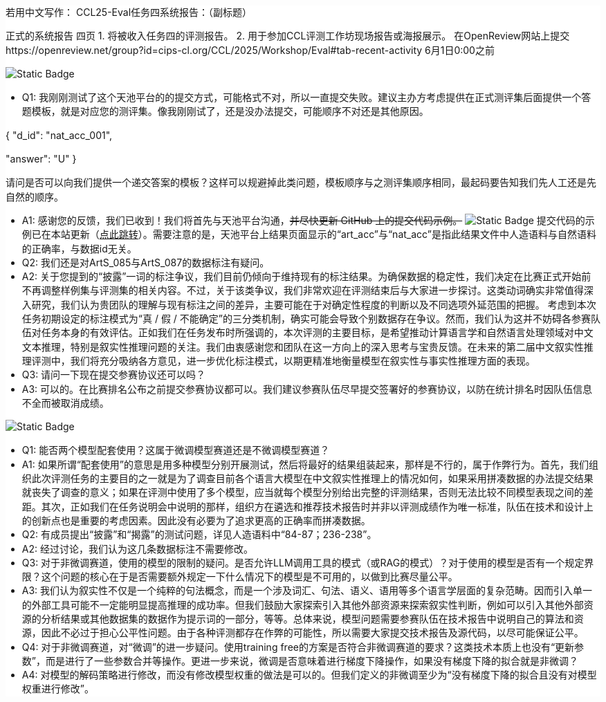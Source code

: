 
若用中文写作：
CCL25-Eval任务四系统报告：（副标题）</td>
  </tr>
  <tr>
    <td>正式的系统报告</td>
    <td>四页</td>
    <td>1. 将被收入任务四的评测报告。
    2. 用于参加CCL评测工作坊现场报告或海报展示。</td>
    <td>在OpenReview网站上提交https://openreview.net/group?id=cips-cl.org/CCL/2025/Workshop/Eval#tab-recent-activity</td>
    <td>6月1日0:00之前</td>
   
  </tr>
</table>



![Static Badge](https://img.shields.io/badge/20250503-Q%20%26%20A-blue?style=plastic)

- Q1: 我刚刚测试了这个天池平台的的提交方式，可能格式不对，所以一直提交失败。建议主办方考虑提供在正式测评集后面提供一个答题模板，就是对应您的测评集。像我刚刚试了，还是没办法提交，可能顺序不对还是其他原因。 

{
"d_id": "nat_acc_001",

"answer": "U"
}

请问是否可以向我们提供一个递交答案的模板？这样可以规避掉此类问题，模板顺序与之测评集顺序相同，最起码要告知我们先人工还是先自然的顺序。
- A1: 感谢您的反馈，我们已收到！我们将首先与天池平台沟通，~~并尽快更新 GitHub 上的提交代码示例。~~ ![Static Badge](https://img.shields.io/badge/20250504__updated-blue?style=plastic)
提交代码的示例已在本站更新（[点此跳转](#daimashili)）。需要注意的是，天池平台上结果页面显示的“art_acc”与“nat_acc”是指此结果文件中人造语料与自然语料的正确率，与数据id无关。
- Q2: 我们还是对ArtS_085与ArtS_087的数据标注有疑问。
- A2: 关于您提到的“披露”一词的标注争议，我们目前仍倾向于维持现有的标注结果。为确保数据的稳定性，我们决定在比赛正式开始前不再调整样例集与评测集的相关内容。不过，关于该类争议，我们非常欢迎在评测结束后与大家进一步探讨。这类动词确实非常值得深入研究，我们认为贵团队的理解与现有标注之间的差异，主要可能在于对确定性程度的判断以及不同选项外延范围的把握。
  考虑到本次任务初期设定的标注模式为“真 / 假 / 不能确定”的三分类机制，确实可能会导致个别数据存在争议。然而，我们认为这并不妨碍各参赛队伍对任务本身的有效评估。正如我们在任务发布时所强调的，本次评测的主要目标，是希望推动计算语言学和自然语言处理领域对中文文本推理，特别是叙实性推理问题的关注。我们由衷感谢您和团队在这一方向上的深入思考与宝贵反馈。在未来的第二届中文叙实性推理评测中，我们将充分吸纳各方意见，进一步优化标注模式，以期更精准地衡量模型在叙实性与事实性推理方面的表现。
- Q3: 请问一下现在提交参赛协议还可以吗？
- A3: 可以的。在比赛排名公布之前提交参赛协议都可以。我们建议参赛队伍尽早提交签署好的参赛协议，以防在统计排名时因队伍信息不全而被取消成绩。

![Static Badge](https://img.shields.io/badge/20250501-Q%20%26%20A-blue?style=plastic)

- Q1: 能否两个模型配套使用？这属于微调模型赛道还是不微调模型赛道？
- A1: 如果所谓“配套使用”的意思是用多种模型分别开展测试，然后将最好的结果组装起来，那样是不行的，属于作弊行为。首先，我们组织此次评测任务的主要目的之一就是为了调查目前各个语言大模型在中文叙实性推理上的情况如何，如果采用拼凑数据的办法提交结果就丧失了调查的意义；如果在评测中使用了多个模型，应当就每个模型分别给出完整的评测结果，否则无法比较不同模型表现之间的差距。其次，正如我们在任务说明会中说明的那样，组织方在遴选和推荐技术报告时并非以评测成绩作为唯一标准，队伍在技术和设计上的创新点也是重要的考虑因素。因此没有必要为了追求更高的正确率而拼凑数据。
- Q2: 有成员提出“披露”和“揭露”的测试问题，详见人造语料中“84-87；236-238”。
- A2: 经过讨论，我们认为这几条数据标注不需要修改。
- Q3: 对于非微调赛道，使用的模型的限制的疑问。是否允许LLM调用工具的模式（或RAG的模式）？对于使用的模型是否有一个规定界限？这个问题的核心在于是否需要额外规定一下什么情况下的模型是不可用的，以做到比赛尽量公平。
- A3: 我们认为叙实性不仅是一个纯粹的句法概念，而是一个涉及词汇、句法、语义、语用等多个语言学层面的复杂范畴。因而引入单一的外部工具可能不一定能明显提高推理的成功率。但我们鼓励大家探索引入其他外部资源来探索叙实性判断，例如可以引入其他外部资源的分析结果或其他数据集的数据作为提示词的一部分，等等。总体来说，模型问题需要参赛队伍在技术报告中说明自己的算法和资源，因此不必过于担心公平性问题。由于各种评测都存在作弊的可能性，所以需要大家提交技术报告及源代码，以尽可能保证公平。
- Q4: 对于非微调赛道，对“微调”的进一步疑问。使用training free的方案是否符合非微调赛道的要求？这类技术本质上也没有“更新参数”，而是进行了一些参数合并等操作。更进一步来说，微调是否意味着进行梯度下降操作，如果没有梯度下降的拟合就是非微调？
- A4: 对模型的解码策略进行修改，而没有修改模型权重的做法是可以的。但我们定义的非微调至少为“没有梯度下降的拟合且没有对模型权重进行修改”。
